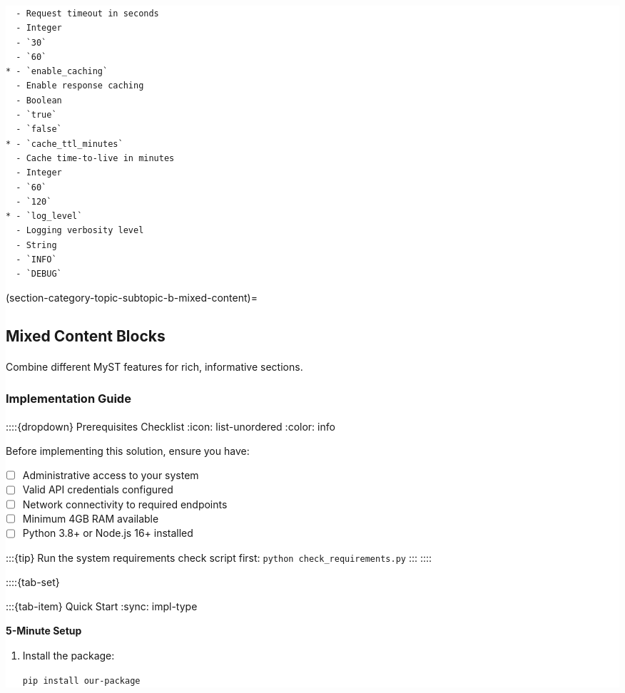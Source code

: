 ```{list-table} Configuration Parameters
  - Request timeout in seconds
  - Integer
  - `30`
  - `60`
* - `enable_caching`
  - Enable response caching
  - Boolean
  - `true`
  - `false`
* - `cache_ttl_minutes`
  - Cache time-to-live in minutes
  - Integer
  - `60`
  - `120`
* - `log_level`
  - Logging verbosity level
  - String
  - `INFO`
  - `DEBUG`
```

(section-category-topic-subtopic-b-mixed-content)=
## Mixed Content Blocks

Combine different MyST features for rich, informative sections.

### Implementation Guide

::::{dropdown} Prerequisites Checklist
:icon: list-unordered
:color: info

Before implementing this solution, ensure you have:

- [ ] Administrative access to your system
- [ ] Valid API credentials configured
- [ ] Network connectivity to required endpoints
- [ ] Minimum 4GB RAM available
- [ ] Python 3.8+ or Node.js 16+ installed

:::{tip}
Run the system requirements check script first: `python check_requirements.py`
:::
::::

::::{tab-set}

:::{tab-item} Quick Start
:sync: impl-type

**5-Minute Setup**

1. Install the package:
   ```bash
   pip install our-package
   ```
